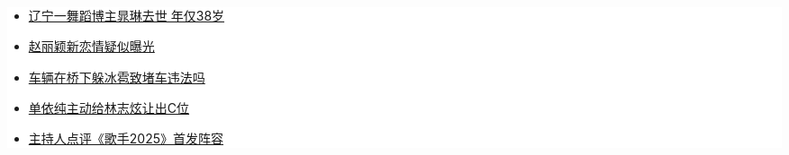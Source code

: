 + [辽宁一舞蹈博主晁琳去世 年仅38岁](https://www.toutiao.com/trending/7503756496380395583/?category_name=topic_innerflow&event_type=hot_board&log_pb=%257B%2522category_name%2522%253A%2522topic_innerflow%2522%252C%2522cluster_type%2522%253A%25226%2522%252C%2522enter_from%2522%253A%2522click_category%2522%252C%2522entrance_hotspot%2522%253A%2522outside%2522%252C%2522event_type%2522%253A%2522hot_board%2522%252C%2522hot_board_cluster_id%2522%253A%25227503756496380395583%2522%252C%2522hot_board_impr_id%2522%253A%25222025051500133190A6B67201AB1C8E38A1%2522%252C%2522jump_page%2522%253A%2522hot_board_page%2522%252C%2522location%2522%253A%2522news_hot_card%2522%252C%2522page_location%2522%253A%2522hot_board_page%2522%252C%2522rank%2522%253A%252220%2522%252C%2522source%2522%253A%2522trending_tab%2522%252C%2522style_id%2522%253A%252240132%2522%252C%2522title%2522%253A%2522%25E8%25BE%25BD%25E5%25AE%2581%25E4%25B8%2580%25E8%2588%259E%25E8%25B9%2588%25E5%258D%259A%25E4%25B8%25BB%25E6%2599%2581%25E7%2590%25B3%25E5%258E%25BB%25E4%25B8%2596%2B%25E5%25B9%25B4%25E4%25BB%258538%25E5%25B2%2581%2522%257D&rank=20&style_id=40132&topic_id=7503756496380395583)

+ [赵丽颖新恋情疑似曝光](https://www.toutiao.com/trending/7503755920539811876/?category_name=topic_innerflow&event_type=hot_board&log_pb=%257B%2522category_name%2522%253A%2522topic_innerflow%2522%252C%2522cluster_type%2522%253A%25221%2522%252C%2522enter_from%2522%253A%2522click_category%2522%252C%2522entrance_hotspot%2522%253A%2522outside%2522%252C%2522event_type%2522%253A%2522hot_board%2522%252C%2522hot_board_cluster_id%2522%253A%25227503755920539811876%2522%252C%2522hot_board_impr_id%2522%253A%25222025051500133190A6B67201AB1C8E38A1%2522%252C%2522jump_page%2522%253A%2522hot_board_page%2522%252C%2522location%2522%253A%2522news_hot_card%2522%252C%2522page_location%2522%253A%2522hot_board_page%2522%252C%2522rank%2522%253A%252221%2522%252C%2522source%2522%253A%2522trending_tab%2522%252C%2522style_id%2522%253A%252240132%2522%252C%2522title%2522%253A%2522%25E8%25B5%25B5%25E4%25B8%25BD%25E9%25A2%2596%25E6%2596%25B0%25E6%2581%258B%25E6%2583%2585%25E7%2596%2591%25E4%25BC%25BC%25E6%259B%259D%25E5%2585%2589%2522%257D&rank=21&style_id=40132&topic_id=7503755920539811876)

+ [车辆在桥下躲冰雹致堵车违法吗](https://www.toutiao.com/trending/7504094256542515241/?category_name=topic_innerflow&event_type=hot_board&log_pb=%257B%2522category_name%2522%253A%2522topic_innerflow%2522%252C%2522cluster_type%2522%253A%25226%2522%252C%2522enter_from%2522%253A%2522click_category%2522%252C%2522entrance_hotspot%2522%253A%2522outside%2522%252C%2522event_type%2522%253A%2522hot_board%2522%252C%2522hot_board_cluster_id%2522%253A%25227504094256542515241%2522%252C%2522hot_board_impr_id%2522%253A%25222025051500133190A6B67201AB1C8E38A1%2522%252C%2522jump_page%2522%253A%2522hot_board_page%2522%252C%2522location%2522%253A%2522news_hot_card%2522%252C%2522page_location%2522%253A%2522hot_board_page%2522%252C%2522rank%2522%253A%252222%2522%252C%2522source%2522%253A%2522trending_tab%2522%252C%2522style_id%2522%253A%252240132%2522%252C%2522title%2522%253A%2522%25E8%25BD%25A6%25E8%25BE%2586%25E5%259C%25A8%25E6%25A1%25A5%25E4%25B8%258B%25E8%25BA%25B2%25E5%2586%25B0%25E9%259B%25B9%25E8%2587%25B4%25E5%25A0%25B5%25E8%25BD%25A6%25E8%25BF%259D%25E6%25B3%2595%25E5%2590%2597%2522%257D&rank=22&style_id=40132&topic_id=7504094256542515241)

+ [单依纯主动给林志炫让出C位](https://www.toutiao.com/trending/7503084404643954738/?category_name=topic_innerflow&event_type=hot_board&log_pb=%257B%2522category_name%2522%253A%2522topic_innerflow%2522%252C%2522cluster_type%2522%253A%25224%2522%252C%2522enter_from%2522%253A%2522click_category%2522%252C%2522entrance_hotspot%2522%253A%2522outside%2522%252C%2522event_type%2522%253A%2522hot_board%2522%252C%2522hot_board_cluster_id%2522%253A%25227503084404643954738%2522%252C%2522hot_board_impr_id%2522%253A%25222025051500133190A6B67201AB1C8E38A1%2522%252C%2522jump_page%2522%253A%2522hot_board_page%2522%252C%2522location%2522%253A%2522news_hot_card%2522%252C%2522page_location%2522%253A%2522hot_board_page%2522%252C%2522rank%2522%253A%252223%2522%252C%2522source%2522%253A%2522trending_tab%2522%252C%2522style_id%2522%253A%252240132%2522%252C%2522title%2522%253A%2522%25E5%258D%2595%25E4%25BE%259D%25E7%25BA%25AF%25E4%25B8%25BB%25E5%258A%25A8%25E7%25BB%2599%25E6%259E%2597%25E5%25BF%2597%25E7%2582%25AB%25E8%25AE%25A9%25E5%2587%25BAC%25E4%25BD%258D%2522%257D&rank=23&style_id=40132&topic_id=7503084404643954738)

+ [主持人点评《歌手2025》首发阵容](https://www.toutiao.com/trending/7504270071292759593/?category_name=topic_innerflow&event_type=hot_board&log_pb=%257B%2522category_name%2522%253A%2522topic_innerflow%2522%252C%2522cluster_type%2522%253A%252213%2522%252C%2522enter_from%2522%253A%2522click_category%2522%252C%2522entrance_hotspot%2522%253A%2522outside%2522%252C%2522event_type%2522%253A%2522hot_board%2522%252C%2522hot_board_cluster_id%2522%253A%25227504270071292759593%2522%252C%2522hot_board_impr_id%2522%253A%25222025051500133190A6B67201AB1C8E38A1%2522%252C%2522jump_page%2522%253A%2522hot_board_page%2522%252C%2522location%2522%253A%2522news_hot_card%2522%252C%2522page_location%2522%253A%2522hot_board_page%2522%252C%2522rank%2522%253A%252224%2522%252C%2522source%2522%253A%2522trending_tab%2522%252C%2522style_id%2522%253A%252240132%2522%252C%2522title%2522%253A%2522%25E4%25B8%25BB%25E6%258C%2581%25E4%25BA%25BA%25E7%2582%25B9%25E8%25AF%2584%25E3%2580%258A%25E6%25AD%258C%25E6%2589%258B2025%25E3%2580%258B%25E9%25A6%2596%25E5%258F%2591%25E9%2598%25B5%25E5%25AE%25B9%2522%257D&rank=24&style_id=40132&topic_id=7504270071292759593)
